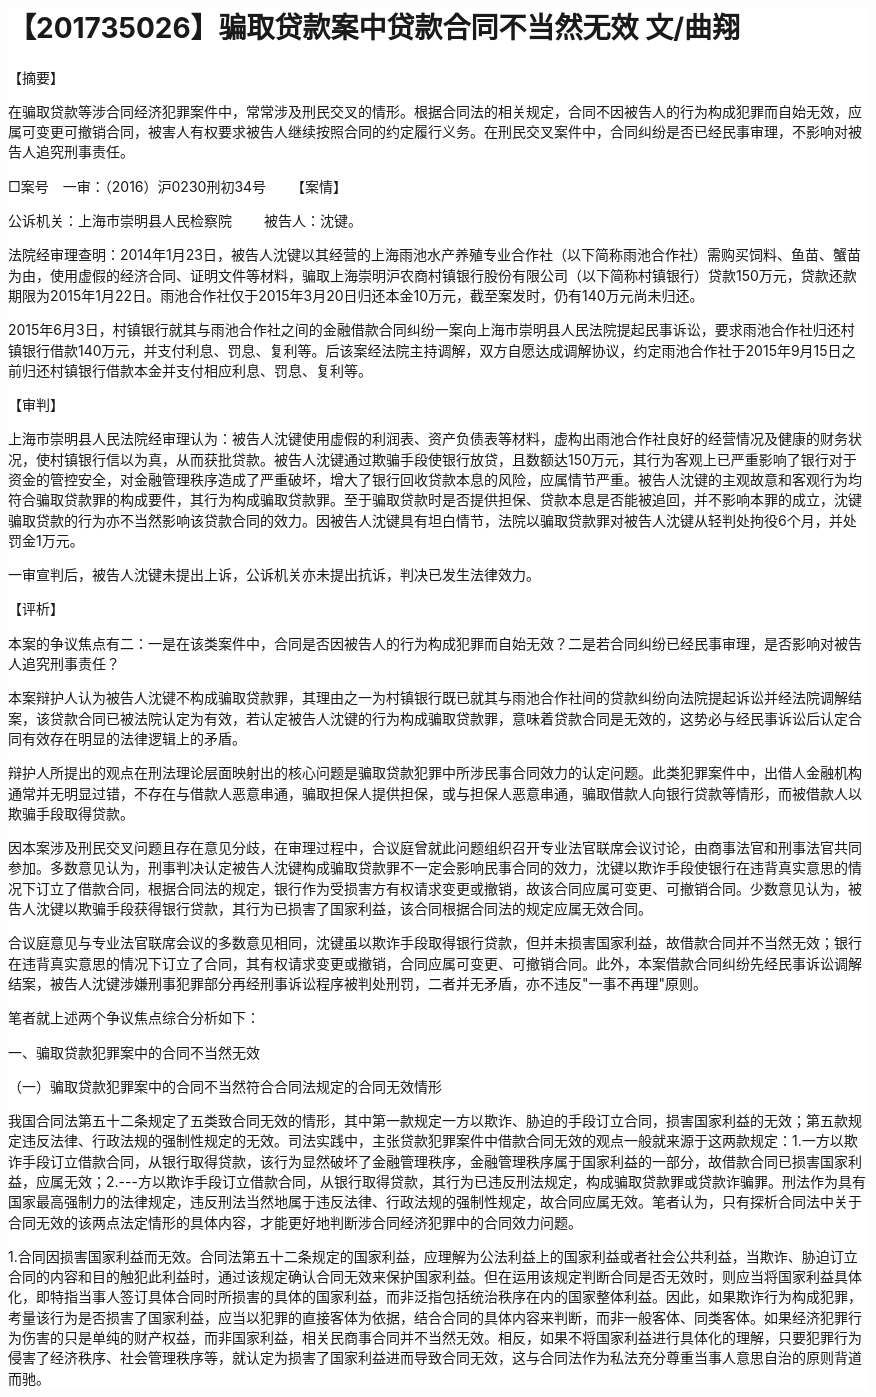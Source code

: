 # 【201735026】骗取贷款案中贷款合同不当然无效 文/曲翔

【摘要】

在骗取贷款等涉合同经济犯罪案件中，常常涉及刑民交叉的情形。根据合同法的相关规定，合同不因被告人的行为构成犯罪而自始无效，应属可变更可撤销合同，被害人有权要求被告人继续按照合同的约定履行义务。在刑民交叉案件中，合同纠纷是否已经民事审理，不影响对被告人追究刑事责任。

□案号　一审：（2016）沪0230刑初34号 　　【案情】

公诉机关：上海市崇明县人民检察院 　　被告人：沈键。

法院经审理查明：2014年1月23日，被告人沈键以其经营的上海雨池水产养殖专业合作社（以下简称雨池合作社）需购买饲料、鱼苗、蟹苗为由，使用虚假的经济合同、证明文件等材料，骗取上海崇明沪农商村镇银行股份有限公司（以下简称村镇银行）贷款150万元，贷款还款期限为2015年1月22日。雨池合作社仅于2015年3月20日归还本金10万元，截至案发时，仍有140万元尚未归还。

2015年6月3日，村镇银行就其与雨池合作社之间的金融借款合同纠纷一案向上海市崇明县人民法院提起民事诉讼，要求雨池合作社归还村镇银行借款140万元，并支付利息、罚息、复利等。后该案经法院主持调解，双方自愿达成调解协议，约定雨池合作社于2015年9月15日之前归还村镇银行借款本金并支付相应利息、罚息、复利等。

【审判】

上海市崇明县人民法院经审理认为：被告人沈键使用虚假的利润表、资产负债表等材料，虚构出雨池合作社良好的经营情况及健康的财务状况，使村镇银行信以为真，从而获批贷款。被告人沈键通过欺骗手段使银行放贷，且数额达150万元，其行为客观上已严重影响了银行对于资金的管控安全，对金融管理秩序造成了严重破坏，增大了银行回收贷款本息的风险，应属情节严重。被告人沈键的主观故意和客观行为均符合骗取贷款罪的构成要件，其行为构成骗取贷款罪。至于骗取贷款时是否提供担保、贷款本息是否能被追回，并不影响本罪的成立，沈键骗取贷款的行为亦不当然影响该贷款合同的效力。因被告人沈键具有坦白情节，法院以骗取贷款罪对被告人沈键从轻判处拘役6个月，并处罚金1万元。

一审宣判后，被告人沈键未提出上诉，公诉机关亦未提出抗诉，判决已发生法律效力。

【评析】

本案的争议焦点有二：一是在该类案件中，合同是否因被告人的行为构成犯罪而自始无效？二是若合同纠纷已经民事审理，是否影响对被告人追究刑事责任？

本案辩护人认为被告人沈键不构成骗取贷款罪，其理由之一为村镇银行既已就其与雨池合作社间的贷款纠纷向法院提起诉讼并经法院调解结案，该贷款合同已被法院认定为有效，若认定被告人沈键的行为构成骗取贷款罪，意味着贷款合同是无效的，这势必与经民事诉讼后认定合同有效存在明显的法律逻辑上的矛盾。

辩护人所提出的观点在刑法理论层面映射出的核心问题是骗取贷款犯罪中所涉民事合同效力的认定问题。此类犯罪案件中，出借人金融机构通常并无明显过错，不存在与借款人恶意串通，骗取担保人提供担保，或与担保人恶意串通，骗取借款人向银行贷款等情形，而被借款人以欺骗手段取得贷款。

因本案涉及刑民交叉问题且存在意见分歧，在审理过程中，合议庭曾就此问题组织召开专业法官联席会议讨论，由商事法官和刑事法官共同参加。多数意见认为，刑事判决认定被告人沈键构成骗取贷款罪不一定会影响民事合同的效力，沈键以欺诈手段使银行在违背真实意思的情况下订立了借款合同，根据合同法的规定，银行作为受损害方有权请求变更或撤销，故该合同应属可变更、可撤销合同。少数意见认为，被告人沈键以欺骗手段获得银行贷款，其行为已损害了国家利益，该合同根据合同法的规定应属无效合同。

合议庭意见与专业法官联席会议的多数意见相同，沈键虽以欺诈手段取得银行贷款，但并未损害国家利益，故借款合同并不当然无效；银行在违背真实意思的情况下订立了合同，其有权请求变更或撤销，合同应属可变更、可撤销合同。此外，本案借款合同纠纷先经民事诉讼调解结案，被告人沈键涉嫌刑事犯罪部分再经刑事诉讼程序被判处刑罚，二者并无矛盾，亦不违反"一事不再理"原则。

笔者就上述两个争议焦点综合分析如下：

一、骗取贷款犯罪案中的合同不当然无效

（一）骗取贷款犯罪案中的合同不当然符合合同法规定的合同无效情形

我国合同法第五十二条规定了五类致合同无效的情形，其中第一款规定一方以欺诈、胁迫的手段订立合同，损害国家利益的无效；第五款规定违反法律、行政法规的强制性规定的无效。司法实践中，主张贷款犯罪案件中借款合同无效的观点一般就来源于这两款规定：1.一方以欺诈手段订立借款合同，从银行取得贷款，该行为显然破坏了金融管理秩序，金融管理秩序属于国家利益的一部分，故借款合同已损害国家利益，应属无效；2.---方以欺诈手段订立借款合同，从银行取得贷款，其行为已违反刑法规定，构成骗取贷款罪或贷款诈骗罪。刑法作为具有国家最高强制力的法律规定，违反刑法当然地属于违反法律、行政法规的强制性规定，故合同应属无效。笔者认为，只有探析合同法中关于合同无效的该两点法定情形的具体内容，才能更好地判断涉合同经济犯罪中的合同效力问题。

1.合同因损害国家利益而无效。合同法第五十二条规定的国家利益，应理解为公法利益上的国家利益或者社会公共利益，当欺诈、胁迫订立合同的内容和目的触犯此利益时，通过该规定确认合同无效来保护国家利益。但在运用该规定判断合同是否无效时，则应当将国家利益具体化，即特指当事人签订具体合同时所损害的具体的国家利益，而非泛指包括统治秩序在内的国家整体利益。因此，如果欺诈行为构成犯罪，考量该行为是否损害了国家利益，应当以犯罪的直接客体为依据，结合合同的具体内容来判断，而非一般客体、同类客体。如果经济犯罪行为伤害的只是单纯的财产权益，而非国家利益，相关民商事合同并不当然无效。相反，如果不将国家利益进行具体化的理解，只要犯罪行为侵害了经济秩序、社会管理秩序等，就认定为损害了国家利益进而导致合同无效，这与合同法作为私法充分尊重当事人意思自治的原则背道而驰。

